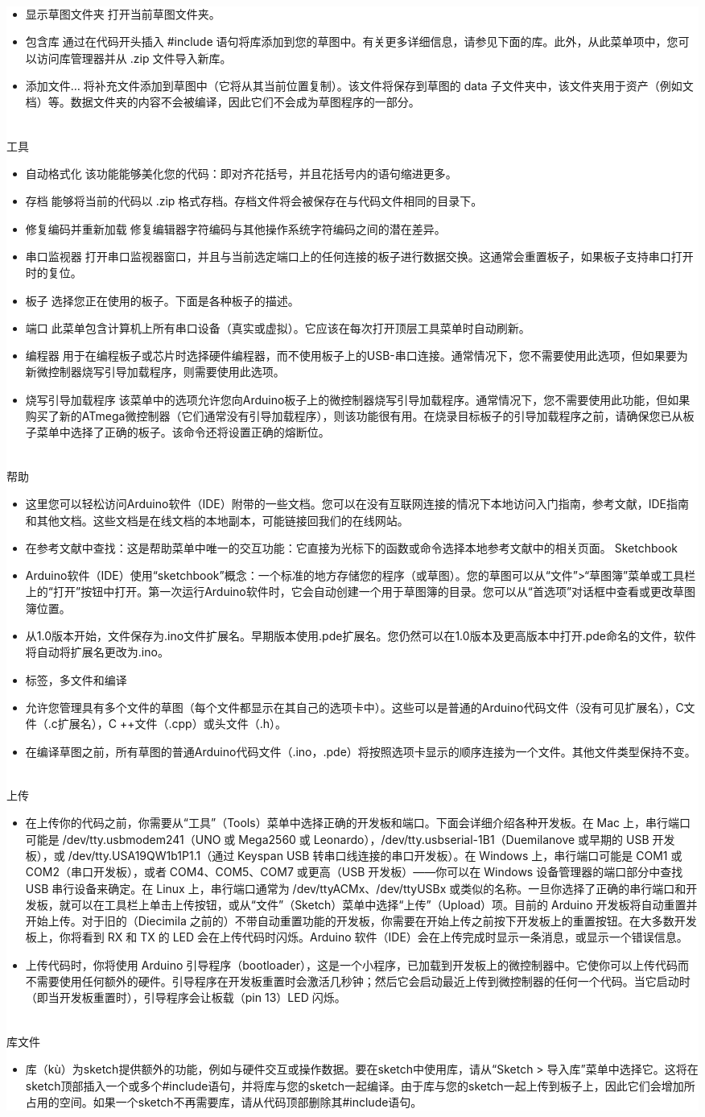 - 显示草图文件夹 打开当前草图文件夹。

- 包含库 通过在代码开头插入 #include 语句将库添加到您的草图中。有关更多详细信息，请参见下面的库。此外，从此菜单项中，您可以访问库管理器并从 .zip 文件导入新库。

- 添加文件… 将补充文件添加到草图中（它将从其当前位置复制）。该文件将保存到草图的 data 子文件夹中，该文件夹用于资产（例如文档）等。数据文件夹的内容不会被编译，因此它们不会成为草图程序的一部分。

<br>工具

- 自动格式化 该功能能够美化您的代码：即对齐花括号，并且花括号内的语句缩进更多。

- 存档 能够将当前的代码以 .zip 格式存档。存档文件将会被保存在与代码文件相同的目录下。

- 修复编码并重新加载 修复编辑器字符编码与其他操作系统字符编码之间的潜在差异。

- 串口监视器 打开串口监视器窗口，并且与当前选定端口上的任何连接的板子进行数据交换。这通常会重置板子，如果板子支持串口打开时的复位。

- 板子 选择您正在使用的板子。下面是各种板子的描述。

- 端口 此菜单包含计算机上所有串口设备（真实或虚拟）。它应该在每次打开顶层工具菜单时自动刷新。

- 编程器 用于在编程板子或芯片时选择硬件编程器，而不使用板子上的USB-串口连接。通常情况下，您不需要使用此选项，但如果要为新微控制器烧写引导加载程序，则需要使用此选项。

- 烧写引导加载程序 该菜单中的选项允许您向Arduino板子上的微控制器烧写引导加载程序。通常情况下，您不需要使用此功能，但如果购买了新的ATmega微控制器（它们通常没有引导加载程序），则该功能很有用。在烧录目标板子的引导加载程序之前，请确保您已从板子菜单中选择了正确的板子。该命令还将设置正确的熔断位。

<br>帮助

- 这里您可以轻松访问Arduino软件（IDE）附带的一些文档。您可以在没有互联网连接的情况下本地访问入门指南，参考文献，IDE指南和其他文档。这些文档是在线文档的本地副本，可能链接回我们的在线网站。

- 在参考文献中查找：这是帮助菜单中唯一的交互功能：它直接为光标下的函数或命令选择本地参考文献中的相关页面。
Sketchbook

- Arduino软件（IDE）使用“sketchbook”概念：一个标准的地方存储您的程序（或草图）。您的草图可以从“文件”>“草图簿”菜单或工具栏上的“打开”按钮中打开。第一次运行Arduino软件时，它会自动创建一个用于草图簿的目录。您可以从“首选项”对话框中查看或更改草图簿位置。

- 从1.0版本开始，文件保存为.ino文件扩展名。早期版本使用.pde扩展名。您仍然可以在1.0版本及更高版本中打开.pde命名的文件，软件将自动将扩展名更改为.ino。

- 标签，多文件和编译

- 允许您管理具有多个文件的草图（每个文件都显示在其自己的选项卡中）。这些可以是普通的Arduino代码文件（没有可见扩展名），C文件（.c扩展名），C ++文件（.cpp）或头文件（.h）。

- 在编译草图之前，所有草图的普通Arduino代码文件（.ino，.pde）将按照选项卡显示的顺序连接为一个文件。其他文件类型保持不变。

<br>上传

- 在上传你的代码之前，你需要从“工具”（Tools）菜单中选择正确的开发板和端口。下面会详细介绍各种开发板。在 Mac 上，串行端口可能是 /dev/tty.usbmodem241（UNO 或 Mega2560 或 Leonardo），/dev/tty.usbserial-1B1（Duemilanove 或早期的 USB 开发板），或 /dev/tty.USA19QW1b1P1.1（通过 Keyspan USB 转串口线连接的串口开发板）。在 Windows 上，串行端口可能是 COM1 或 COM2（串口开发板），或者 COM4、COM5、COM7 或更高（USB 开发板）——你可以在 Windows 设备管理器的端口部分中查找 USB 串行设备来确定。在 Linux 上，串行端口通常为 /dev/ttyACMx、/dev/ttyUSBx 或类似的名称。一旦你选择了正确的串行端口和开发板，就可以在工具栏上单击上传按钮，或从“文件”（Sketch）菜单中选择“上传”（Upload）项。目前的 Arduino 开发板将自动重置并开始上传。对于旧的（Diecimila 之前的）不带自动重置功能的开发板，你需要在开始上传之前按下开发板上的重置按钮。在大多数开发板上，你将看到 RX 和 TX 的 LED 会在上传代码时闪烁。Arduino 软件（IDE）会在上传完成时显示一条消息，或显示一个错误信息。

- 上传代码时，你将使用 Arduino 引导程序（bootloader），这是一个小程序，已加载到开发板上的微控制器中。它使你可以上传代码而不需要使用任何额外的硬件。引导程序在开发板重置时会激活几秒钟；然后它会启动最近上传到微控制器的任何一个代码。当它启动时（即当开发板重置时），引导程序会让板载（pin 13）LED 闪烁。

<br>库文件

- 库（kù）为sketch提供额外的功能，例如与硬件交互或操作数据。要在sketch中使用库，请从“Sketch > 导入库”菜单中选择它。这将在sketch顶部插入一个或多个#include语句，并将库与您的sketch一起编译。由于库与您的sketch一起上传到板子上，因此它们会增加所占用的空间。如果一个sketch不再需要库，请从代码顶部删除其#include语句。

